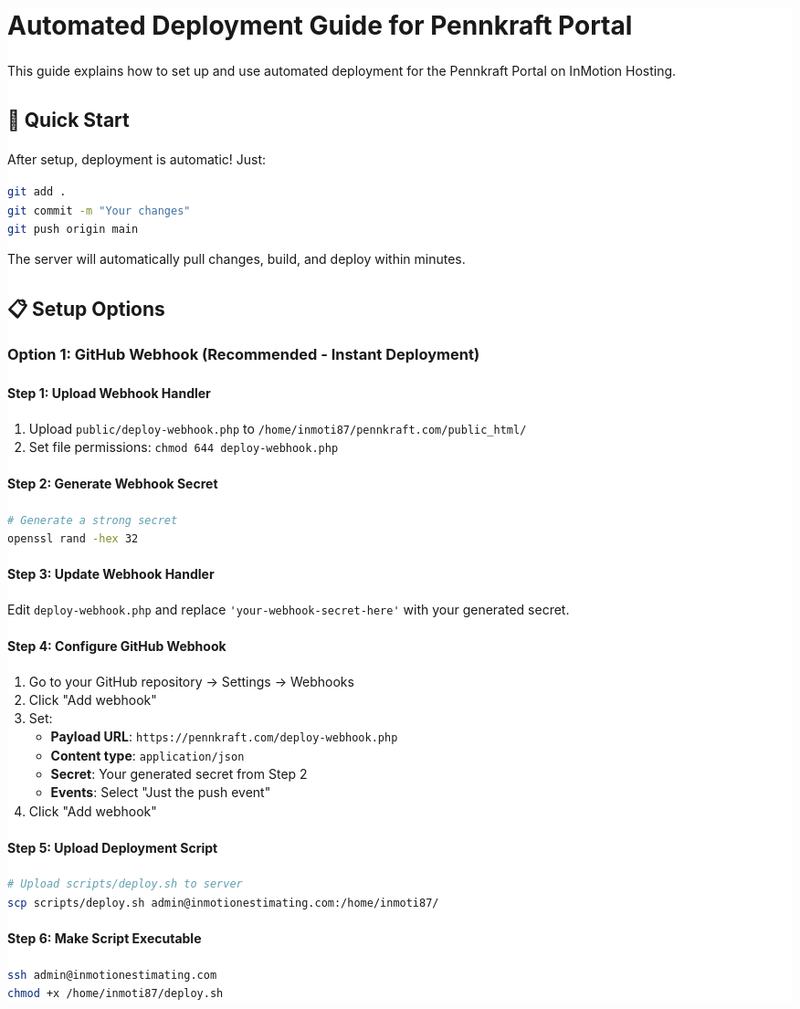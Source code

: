 # Automated Deployment Guide for Pennkraft Portal

This guide explains how to set up and use automated deployment for the Pennkraft Portal on InMotion Hosting.

## 🚀 Quick Start

After setup, deployment is automatic! Just:
```bash
git add .
git commit -m "Your changes"
git push origin main
```

The server will automatically pull changes, build, and deploy within minutes.

## 📋 Setup Options

### Option 1: GitHub Webhook (Recommended - Instant Deployment)

#### Step 1: Upload Webhook Handler
1. Upload `public/deploy-webhook.php` to `/home/inmoti87/pennkraft.com/public_html/`
2. Set file permissions: `chmod 644 deploy-webhook.php`

#### Step 2: Generate Webhook Secret
```bash
# Generate a strong secret
openssl rand -hex 32
```

#### Step 3: Update Webhook Handler
Edit `deploy-webhook.php` and replace `'your-webhook-secret-here'` with your generated secret.

#### Step 4: Configure GitHub Webhook
1. Go to your GitHub repository → Settings → Webhooks
2. Click "Add webhook"
3. Set:
   - **Payload URL**: `https://pennkraft.com/deploy-webhook.php`
   - **Content type**: `application/json`
   - **Secret**: Your generated secret from Step 2
   - **Events**: Select "Just the push event"
4. Click "Add webhook"

#### Step 5: Upload Deployment Script
```bash
# Upload scripts/deploy.sh to server
scp scripts/deploy.sh admin@inmotionestimating.com:/home/inmoti87/
```

#### Step 6: Make Script Executable
```bash
ssh admin@inmotionestimating.com
chmod +x /home/inmoti87/deploy.sh
```
